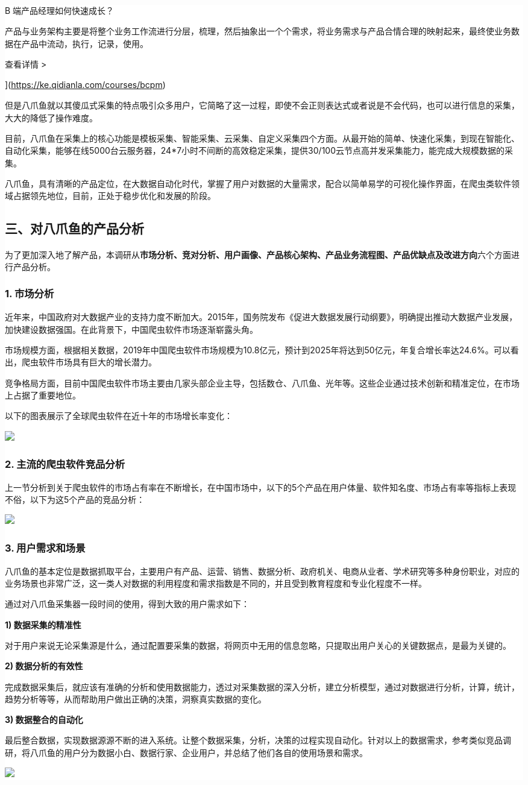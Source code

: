 B 端产品经理如何快速成长？

产品与业务架构主要是将整个业务工作流进行分层，梳理，然后抽象出一个个需求，将业务需求与产品合情合理的映射起来，最终使业务数据在产品中流动，执行，记录，使用。

查看详情 >

](https://ke.qidianla.com/courses/bcpm)

但是八爪鱼就以其傻瓜式采集的特点吸引众多用户，它简略了这一过程，即使不会正则表达式或者说是不会代码，也可以进行信息的采集，大大的降低了操作难度。

目前，八爪鱼在采集上的核心功能是模板采集、智能采集、云采集、自定义采集四个方面。从最开始的简单、快速化采集，到现在智能化、自动化采集，能够在线5000台云服务器，24\*7小时不间断的高效稳定采集，提供30/100云节点高并发采集能力，能完成大规模数据的采集。

八爪鱼，具有清晰的产品定位，在大数据自动化时代，掌握了用户对数据的大量需求，配合以简单易学的可视化操作界面，在爬虫类软件领域占据领先地位，目前，正处于稳步优化和发展的阶段。

## 三、对八爪鱼的产品分析

为了更加深入地了解产品，本调研从**市场分析、竞对分析、用户画像、产品核心架构、产品业务流程图、产品优缺点及改进方向**六个方面进行产品分析。

### 1\. 市场分析

近年来，中国政府对大数据产业的支持力度不断加大。2015年，国务院发布《促进大数据发展行动纲要》，明确提出推动大数据产业发展，加快建设数据强国。在此背景下，中国爬虫软件市场逐渐崭露头角。

市场规模方面，根据相关数据，2019年中国爬虫软件市场规模为10.8亿元，预计到2025年将达到50亿元，年复合增长率达24.6%。可以看出，爬虫软件市场具有巨大的增长潜力。

竞争格局方面，目前中国爬虫软件市场主要由几家头部企业主导，包括数仓、八爪鱼、光年等。这些企业通过技术创新和精准定位，在市场上占据了重要地位。

以下的图表展示了全球爬虫软件在近十年的市场增长率变化：

![](https://image.woshipm.com/2023/10/10/d13a22ce-670b-11ee-8623-00163e0b5ff3.png)

### 2\. 主流的爬虫软件竞品分析

上一节分析到关于爬虫软件的市场占有率在不断增长，在中国市场中，以下的5个产品在用户体量、软件知名度、市场占有率等指标上表现不俗，以下为这5个产品的竞品分析：

![](https://image.woshipm.com/2023/10/10/a7a61b52-6715-11ee-91ff-00163e0b5ff3.png)

### 3\. 用户需求和场景

八爪鱼的基本定位是数据抓取平台，主要用户有产品、运营、销售、数据分析、政府机关、电商从业者、学术研究等多种身份职业，对应的业务场景也非常广泛，这一类人对数据的利用程度和需求指数是不同的，并且受到教育程度和专业化程度不一样。

通过对八爪鱼采集器一段时间的使用，得到大致的用户需求如下：

**1) 数据采集的精准性**

对于用户来说无论采集源是什么，通过配置要采集的数据，将网页中无用的信息忽略，只提取出用户关心的关键数据点，是最为关键的。

**2) 数据分析的有效性**

完成数据采集后，就应该有准确的分析和使用数据能力，透过对采集数据的深入分析，建立分析模型，通过对数据进行分析，计算，统计，趋势分析等等，从而帮助用户做出正确的决策，洞察真实数据的变化。

**3) 数据整合的自动化**

最后整合数据，实现数据源源不断的进入系统。让整个数据采集，分析，决策的过程实现自动化。针对以上的数据需求，参考类似竞品调研，将八爪鱼的用户分为数据小白、数据行家、企业用户，并总结了他们各自的使用场景和需求。

![](https://image.woshipm.com/wp-files/2022/04/MxlXAPMc3KPtYJ4Ee4Fn.png)
